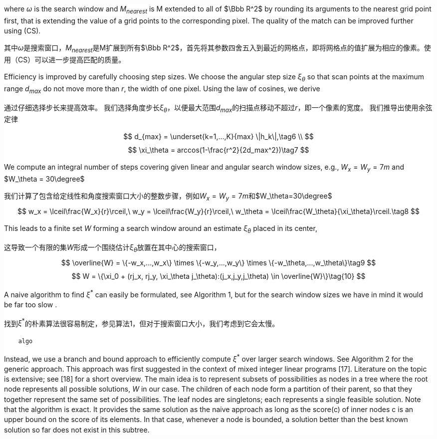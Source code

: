 where $\omega$ is the search window and $M_{nearest}$ is M extended to all of $\Bbb R^2$ by rounding its arguments to the nearest grid point first, that is extending the value of a grid points to the corresponding pixel.
The quality of the match can be improved further using (CS).

其中$\omega$是搜索窗口，$M_{nearest}$是M扩展到所有$\Bbb R^2$，首先将其参数四舍五入到最近的网格点，即将网格点的值扩展为相应的像素。使用（CS）可以进一步提高匹配的质量。

Efficiency is improved by carefully choosing step sizes. 
We choose the angular step size $\xi_\theta$ so that scan points at the maximum range $d_{max}$ do not move more than $r$, the width of one pixel. 
Using the law of cosines, we derive 

通过仔细选择步长来提高效率。
我们选择角度步长$\xi_\theta$，以便最大范围$d_{max}$的扫描点移动不超过$r$，即一个像素的宽度。
我们推导出使用余弦定律

$$
d_{max} = \underset{k=1,...,K}{max} \|h_k\|,\tag6 \\
$$
$$
\xi_\theta = arccos(1-\frac{r^2}{2d_max^2})\tag7
$$


We compute an integral number of steps covering given linear and angular search window sizes, e.g., $W_x = W_y = 7m$ and $W_\theta = 30\degree$

我们计算了包含给定线性和角度搜索窗口大小的整数步骤，例如$W_x=W_y=7m$和$W_\theta=30\degree$
$$
w_x = \lceil\frac{W_x}{r}\rceil,\ w_y = \lceil\frac{W_y}{r}\rceil,\ w_\theta = \lceil\frac{W_\theta}{\xi_\theta}\rceil.\tag8
$$

This leads to a finite set $W$ forming a search window around an estimate $\xi_\theta$ placed in its center,

这导致一个有限的集$W$形成一个围绕估计$\xi_\theta$放置在其中心的搜索窗口，
$$
\overline{W} = \{-w_x,...,w_x\} \times \{-w_y,...,w_y\} \times \{-w_\theta,...,w_\theta\}\tag9
$$
$$
W = \{\xi_0 + (rj_x, rj_y, \xi_\theta j_\theta):(j_x,j_y,j_\theta) \in \overline{W}\}\tag{10}
$$

A naive algorithm to find $\xi^*$ can easily be formulated, see Algorithm 1, but for the search window sizes we have in mind it would be far too slow . 

找到$\xi^*$的朴素算法很容易制定，参见算法1，但对于搜索窗口大小，我们考虑到它会太慢。
```
    algo
```

Instead, we use a branch and bound approach to efficiently compute $\xi^*$ over larger search windows. 
See Algorithm 2 for the generic approach. 
This approach was first suggested in the context of mixed integer linear programs [17]. 
Literature on the topic is extensive; see [18] for a short overview. 
The main idea is to represent subsets of possibilities as nodes in a tree where the root node represents all possible solutions, $W$ in our case. 
The children of each node form a partition of their parent, so that they together represent the same set of possibilities. 
The leaf nodes are singletons; each represents a single feasible solution. 
Note that the algorithm is exact. 
It provides the same solution as the naive approach as long as the score(c) of inner nodes c is an upper bound on the score of its elements. 
In that case, whenever a node is bounded, a solution better than the best known solution so far does not exist in this subtree. 
